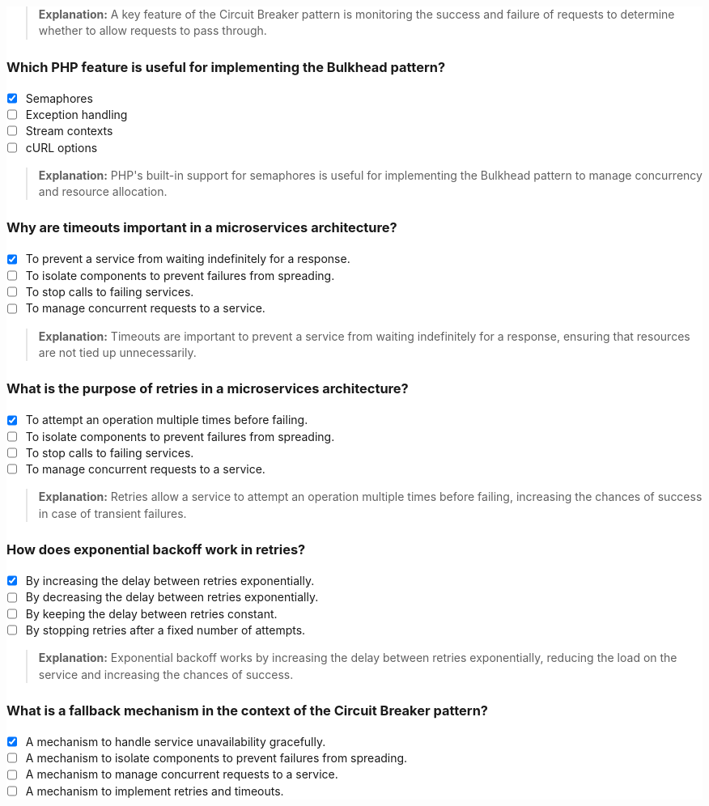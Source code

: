 > **Explanation:** A key feature of the Circuit Breaker pattern is monitoring the success and failure of requests to determine whether to allow requests to pass through.

### Which PHP feature is useful for implementing the Bulkhead pattern?

- [x] Semaphores
- [ ] Exception handling
- [ ] Stream contexts
- [ ] cURL options

> **Explanation:** PHP's built-in support for semaphores is useful for implementing the Bulkhead pattern to manage concurrency and resource allocation.

### Why are timeouts important in a microservices architecture?

- [x] To prevent a service from waiting indefinitely for a response.
- [ ] To isolate components to prevent failures from spreading.
- [ ] To stop calls to failing services.
- [ ] To manage concurrent requests to a service.

> **Explanation:** Timeouts are important to prevent a service from waiting indefinitely for a response, ensuring that resources are not tied up unnecessarily.

### What is the purpose of retries in a microservices architecture?

- [x] To attempt an operation multiple times before failing.
- [ ] To isolate components to prevent failures from spreading.
- [ ] To stop calls to failing services.
- [ ] To manage concurrent requests to a service.

> **Explanation:** Retries allow a service to attempt an operation multiple times before failing, increasing the chances of success in case of transient failures.

### How does exponential backoff work in retries?

- [x] By increasing the delay between retries exponentially.
- [ ] By decreasing the delay between retries exponentially.
- [ ] By keeping the delay between retries constant.
- [ ] By stopping retries after a fixed number of attempts.

> **Explanation:** Exponential backoff works by increasing the delay between retries exponentially, reducing the load on the service and increasing the chances of success.

### What is a fallback mechanism in the context of the Circuit Breaker pattern?

- [x] A mechanism to handle service unavailability gracefully.
- [ ] A mechanism to isolate components to prevent failures from spreading.
- [ ] A mechanism to manage concurrent requests to a service.
- [ ] A mechanism to implement retries and timeouts.
